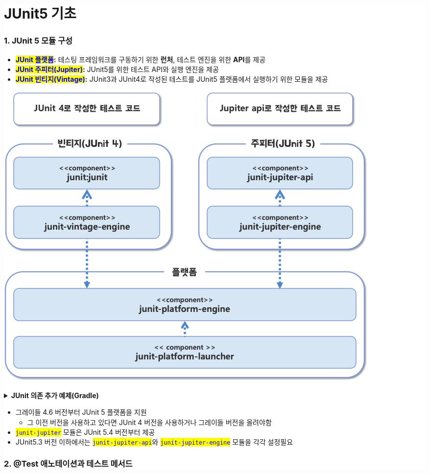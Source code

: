# JUnit5 기초

### 1. JUnit 5 모듈 구성

* <mark style="color:blue;">**JUnit 플랫폼**</mark>**:** 테스팅 프레임워크를 구동하기 위한 **런처**, 테스트 엔진을 위한 **API**를 제공
* <mark style="color:blue;">**JUnit 주피터(Jupiter)**</mark>**:** JUnit5를 위한 테스트 API와 실행 엔진을 제공
* <mark style="color:blue;">**JUnit 빈티지(Vintage)**</mark>**:** JUnit3과 JUnit4로 작성된 테스트를 JUnit5 플랫폼에서 실행하기 위한 모듈을 제공

![](../../../.gitbook/assets/Untitled-41.png)

<details><summary><strong>JUnit 의존 추가 예제(Gradle)</strong></summary></details>

* 그레이들 4.6 버전부터 JUnit 5 플랫폼을 지원
  * 그 이전 버전을 사용하고 있다면 JUnit 4 버전을 사용하거나 그레이들 버전을 올려야함
* <mark style="color:blue;">`junit-jupiter`</mark> 모듈은 JUnit 5.4 버전부터 제공
* JUnit5.3 버전 이하에서는 <mark style="color:blue;">`junit-jupiter-api`</mark>와 <mark style="color:blue;">`junit-jupiter-engine`</mark> 모듈을 각각 설정필요

### 2. @Test 애노테이션과 테스트 메서드
